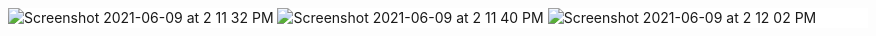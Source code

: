 <img width="1416" alt="Screenshot 2021-06-09 at 2 11 32 PM" src="https://user-images.githubusercontent.com/67383465/121322940-059fc480-c92d-11eb-9394-584f89f4be35.png">
<img width="1416" alt="Screenshot 2021-06-09 at 2 11 40 PM" src="https://user-images.githubusercontent.com/67383465/121322923-020c3d80-c92d-11eb-9835-85705c4ab27d.png">
<img width="1416" alt="Screenshot 2021-06-09 at 2 12 02 PM" src="https://user-images.githubusercontent.com/67383465/121322948-07698800-c92d-11eb-9abd-c25668a74d63.png">
